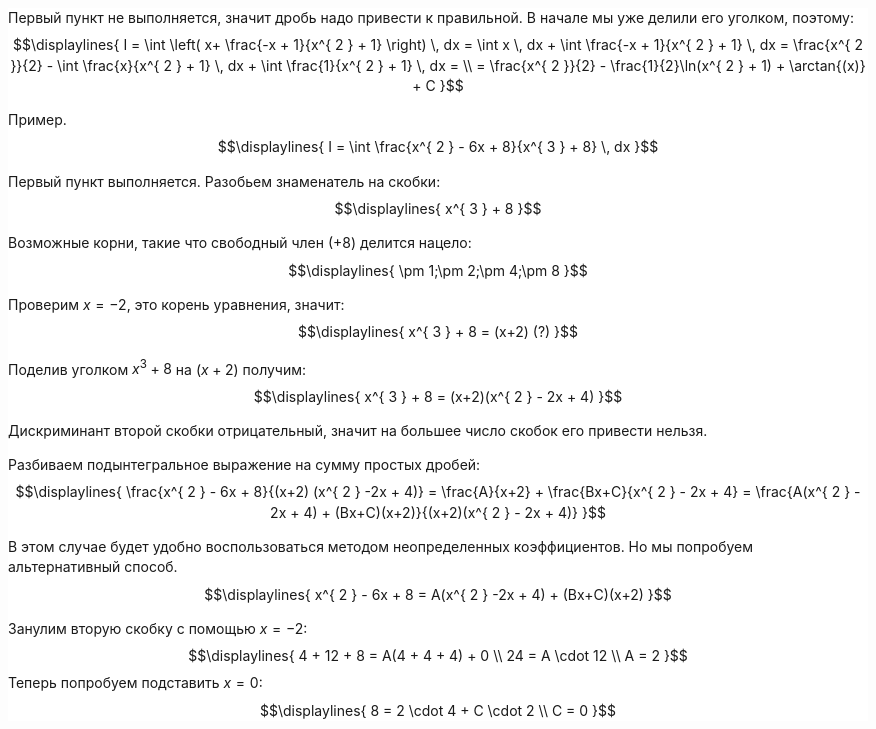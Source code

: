 Первый пункт не выполняется, значит дробь надо привести к правильной. В начале мы уже делили его уголком, поэтому:
$$\displaylines{
I = \int \left( x+ \frac{-x + 1}{x^{ 2 } + 1}  \right) \, dx = \int x \, dx + \int \frac{-x + 1}{x^{ 2 } + 1}  \, dx = \frac{x^{ 2 }}{2} - \int \frac{x}{x^{ 2 } + 1} \, dx  + \int \frac{1}{x^{ 2 } + 1} \, dx  = \\
= \frac{x^{ 2 }}{2} - \frac{1}{2}\ln(x^{ 2 } + 1)  + \arctan{(x)} + C
}$$

Пример.
$$\displaylines{
I = \int \frac{x^{ 2 } - 6x + 8}{x^{ 3 } + 8} \, dx 
}$$

Первый пункт выполняется. Разобьем знаменатель на скобки:
$$\displaylines{
x^{ 3 } + 8
}$$

Возможные корни, такие что свободный член (+8) делится нацело:
$$\displaylines{
\pm 1;\pm 2;\pm 4;\pm 8
}$$

Проверим ${\displaystyle x= -2}$, это корень уравнения, значит:
$$\displaylines{
x^{ 3 } + 8 = (x+2) (?)
}$$

Поделив уголком ${\displaystyle x^{ 3 } + 8}$ на ${\displaystyle (x+2)}$ получим:
$$\displaylines{
x^{ 3 } + 8 = (x+2)(x^{ 2 } - 2x + 4)
}$$

Дискриминант второй скобки отрицательный, значит на большее число скобок его привести нельзя.

Разбиваем подынтегральное выражение на сумму простых дробей:
$$\displaylines{
\frac{x^{ 2 } - 6x + 8}{(x+2) (x^{ 2 } -2x + 4)} = \frac{A}{x+2} + \frac{Bx+C}{x^{ 2 } - 2x + 4} = \frac{A(x^{ 2 } - 2x + 4) + (Bx+C)(x+2)}{(x+2)(x^{ 2 } - 2x + 4)} 
}$$

В этом случае будет удобно воспользоваться методом неопределенных коэффициентов. Но мы попробуем альтернативный способ.
$$\displaylines{
x^{ 2 } - 6x + 8 = A(x^{ 2 } -2x + 4) + (Bx+C)(x+2)
}$$

Занулим вторую скобку с помощью ${\displaystyle x = -2}$:
$$\displaylines{
4 + 12 + 8 = A(4 + 4 + 4) + 0 \\
24 = A \cdot  12 \\
A = 2
}$$
Теперь попробуем подставить ${\displaystyle x = 0}$:
$$\displaylines{
8 = 2 \cdot  4 + C \cdot  2 \\
C = 0
}$$
